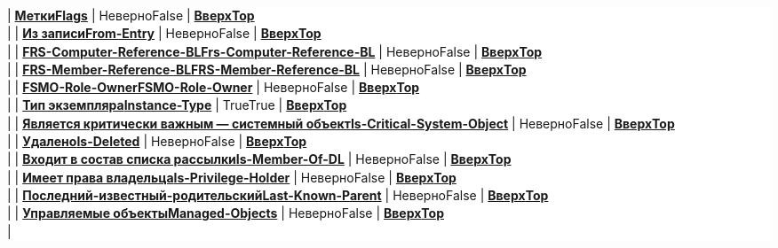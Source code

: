 | [<span data-ttu-id="d7982-530">**Метки**</span><span class="sxs-lookup"><span data-stu-id="d7982-530">**Flags**</span></span>](a-flags.md)                                                       | <span data-ttu-id="d7982-531">Неверно</span><span class="sxs-lookup"><span data-stu-id="d7982-531">False</span></span>     | [<span data-ttu-id="d7982-532">**Вверх**</span><span class="sxs-lookup"><span data-stu-id="d7982-532">**Top**</span></span>](c-top.md)<br/> |
| [<span data-ttu-id="d7982-533">**Из записи**</span><span class="sxs-lookup"><span data-stu-id="d7982-533">**From-Entry**</span></span>](a-fromentry.md)                                              | <span data-ttu-id="d7982-534">Неверно</span><span class="sxs-lookup"><span data-stu-id="d7982-534">False</span></span>     | [<span data-ttu-id="d7982-535">**Вверх**</span><span class="sxs-lookup"><span data-stu-id="d7982-535">**Top**</span></span>](c-top.md)<br/> |
| [<span data-ttu-id="d7982-536">**FRS-Computer-Reference-BL**</span><span class="sxs-lookup"><span data-stu-id="d7982-536">**Frs-Computer-Reference-BL**</span></span>](a-frscomputerreferencebl.md)                  | <span data-ttu-id="d7982-537">Неверно</span><span class="sxs-lookup"><span data-stu-id="d7982-537">False</span></span>     | [<span data-ttu-id="d7982-538">**Вверх**</span><span class="sxs-lookup"><span data-stu-id="d7982-538">**Top**</span></span>](c-top.md)<br/> |
| [<span data-ttu-id="d7982-539">**FRS-Member-Reference-BL**</span><span class="sxs-lookup"><span data-stu-id="d7982-539">**FRS-Member-Reference-BL**</span></span>](a-frsmemberreferencebl.md)                      | <span data-ttu-id="d7982-540">Неверно</span><span class="sxs-lookup"><span data-stu-id="d7982-540">False</span></span>     | [<span data-ttu-id="d7982-541">**Вверх**</span><span class="sxs-lookup"><span data-stu-id="d7982-541">**Top**</span></span>](c-top.md)<br/> |
| [<span data-ttu-id="d7982-542">**FSMO-Role-Owner**</span><span class="sxs-lookup"><span data-stu-id="d7982-542">**FSMO-Role-Owner**</span></span>](a-fsmoroleowner.md)                                     | <span data-ttu-id="d7982-543">Неверно</span><span class="sxs-lookup"><span data-stu-id="d7982-543">False</span></span>     | [<span data-ttu-id="d7982-544">**Вверх**</span><span class="sxs-lookup"><span data-stu-id="d7982-544">**Top**</span></span>](c-top.md)<br/> |
| [<span data-ttu-id="d7982-545">**Тип экземпляра**</span><span class="sxs-lookup"><span data-stu-id="d7982-545">**Instance-Type**</span></span>](a-instancetype.md)                                        | <span data-ttu-id="d7982-546">True</span><span class="sxs-lookup"><span data-stu-id="d7982-546">True</span></span>      | [<span data-ttu-id="d7982-547">**Вверх**</span><span class="sxs-lookup"><span data-stu-id="d7982-547">**Top**</span></span>](c-top.md)<br/> |
| [<span data-ttu-id="d7982-548">**Является критически важным — системный объект**</span><span class="sxs-lookup"><span data-stu-id="d7982-548">**Is-Critical-System-Object**</span></span>](a-iscriticalsystemobject.md)                  | <span data-ttu-id="d7982-549">Неверно</span><span class="sxs-lookup"><span data-stu-id="d7982-549">False</span></span>     | [<span data-ttu-id="d7982-550">**Вверх**</span><span class="sxs-lookup"><span data-stu-id="d7982-550">**Top**</span></span>](c-top.md)<br/> |
| [<span data-ttu-id="d7982-551">**Удалено**</span><span class="sxs-lookup"><span data-stu-id="d7982-551">**Is-Deleted**</span></span>](a-isdeleted.md)                                              | <span data-ttu-id="d7982-552">Неверно</span><span class="sxs-lookup"><span data-stu-id="d7982-552">False</span></span>     | [<span data-ttu-id="d7982-553">**Вверх**</span><span class="sxs-lookup"><span data-stu-id="d7982-553">**Top**</span></span>](c-top.md)<br/> |
| [<span data-ttu-id="d7982-554">**Входит в состав списка рассылки**</span><span class="sxs-lookup"><span data-stu-id="d7982-554">**Is-Member-Of-DL**</span></span>](a-memberof.md)                                          | <span data-ttu-id="d7982-555">Неверно</span><span class="sxs-lookup"><span data-stu-id="d7982-555">False</span></span>     | [<span data-ttu-id="d7982-556">**Вверх**</span><span class="sxs-lookup"><span data-stu-id="d7982-556">**Top**</span></span>](c-top.md)<br/> |
| [<span data-ttu-id="d7982-557">**Имеет права владельца**</span><span class="sxs-lookup"><span data-stu-id="d7982-557">**Is-Privilege-Holder**</span></span>](a-isprivilegeholder.md)                             | <span data-ttu-id="d7982-558">Неверно</span><span class="sxs-lookup"><span data-stu-id="d7982-558">False</span></span>     | [<span data-ttu-id="d7982-559">**Вверх**</span><span class="sxs-lookup"><span data-stu-id="d7982-559">**Top**</span></span>](c-top.md)<br/> |
| [<span data-ttu-id="d7982-560">**Последний-известный-родительский**</span><span class="sxs-lookup"><span data-stu-id="d7982-560">**Last-Known-Parent**</span></span>](a-lastknownparent.md)                                 | <span data-ttu-id="d7982-561">Неверно</span><span class="sxs-lookup"><span data-stu-id="d7982-561">False</span></span>     | [<span data-ttu-id="d7982-562">**Вверх**</span><span class="sxs-lookup"><span data-stu-id="d7982-562">**Top**</span></span>](c-top.md)<br/> |
| [<span data-ttu-id="d7982-563">**Управляемые объекты**</span><span class="sxs-lookup"><span data-stu-id="d7982-563">**Managed-Objects**</span></span>](a-managedobjects.md)                                    | <span data-ttu-id="d7982-564">Неверно</span><span class="sxs-lookup"><span data-stu-id="d7982-564">False</span></span>     | [<span data-ttu-id="d7982-565">**Вверх**</span><span class="sxs-lookup"><span data-stu-id="d7982-565">**Top**</span></span>](c-top.md)<br/> |
